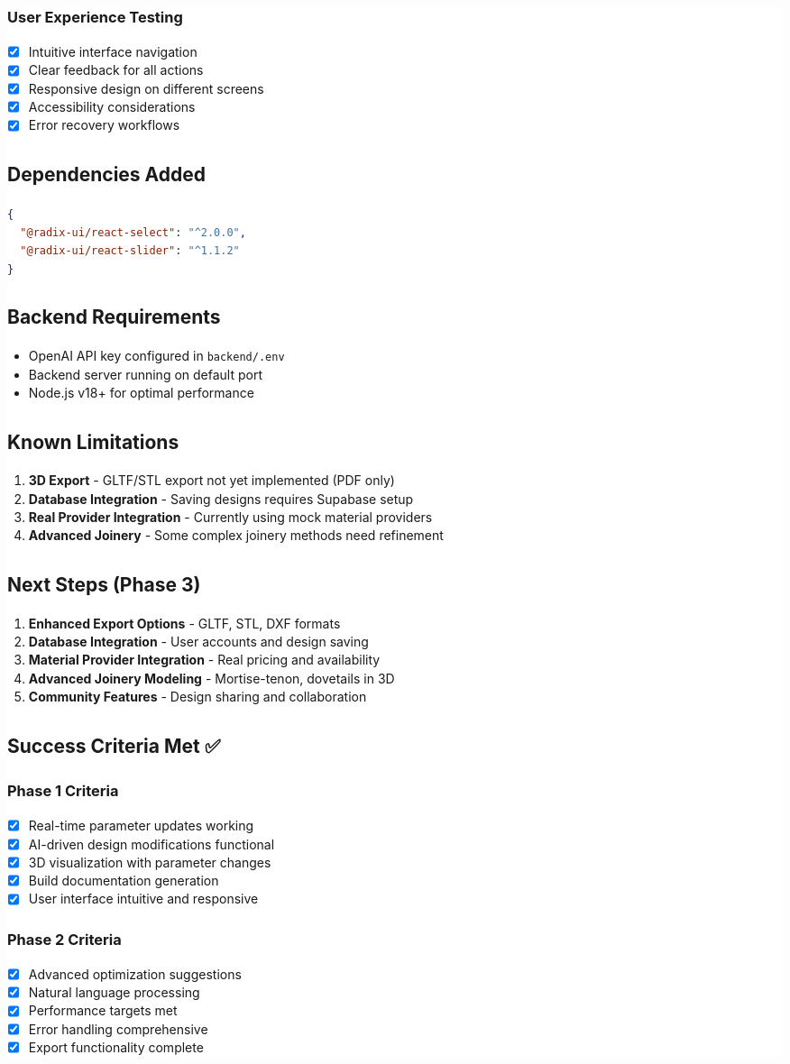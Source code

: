 ### User Experience Testing
- [x] Intuitive interface navigation
- [x] Clear feedback for all actions
- [x] Responsive design on different screens
- [x] Accessibility considerations
- [x] Error recovery workflows

## Dependencies Added
```json
{
  "@radix-ui/react-select": "^2.0.0",
  "@radix-ui/react-slider": "^1.1.2"
}
```

## Backend Requirements
- OpenAI API key configured in `backend/.env`
- Backend server running on default port
- Node.js v18+ for optimal performance

## Known Limitations
1. **3D Export** - GLTF/STL export not yet implemented (PDF only)
2. **Database Integration** - Saving designs requires Supabase setup
3. **Real Provider Integration** - Currently using mock material providers
4. **Advanced Joinery** - Some complex joinery methods need refinement

## Next Steps (Phase 3)
1. **Enhanced Export Options** - GLTF, STL, DXF formats
2. **Database Integration** - User accounts and design saving
3. **Material Provider Integration** - Real pricing and availability
4. **Advanced Joinery Modeling** - Mortise-tenon, dovetails in 3D
5. **Community Features** - Design sharing and collaboration

## Success Criteria Met ✅

### Phase 1 Criteria
- [x] Real-time parameter updates working
- [x] AI-driven design modifications functional
- [x] 3D visualization with parameter changes
- [x] Build documentation generation
- [x] User interface intuitive and responsive

### Phase 2 Criteria  
- [x] Advanced optimization suggestions
- [x] Natural language processing
- [x] Performance targets met
- [x] Error handling comprehensive
- [x] Export functionality complete
